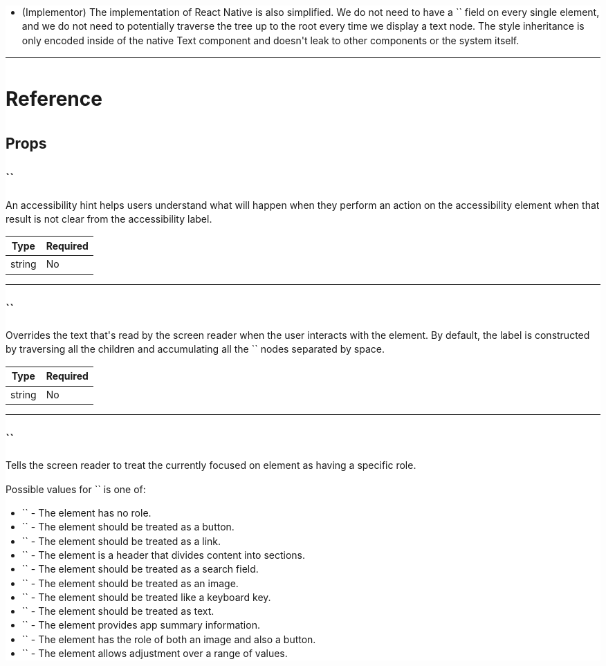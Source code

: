 - (Implementor) The implementation of React Native is also simplified. We do not need to have a `` field on every single element, and we do not need to potentially traverse the tree up to the root every time we display a text node. The style inheritance is only encoded inside of the native Text component and doesn't leak to other components or the system itself.

---

# Reference

## Props

### ``

An accessibility hint helps users understand what will happen when they perform an action on the accessibility element when that result is not clear from the accessibility label.

| Type   | Required |
| ------ | -------- |
| string | No       |

---

### ``

Overrides the text that's read by the screen reader when the user interacts with the element. By default, the label is constructed by traversing all the children and accumulating all the `` nodes separated by space.

| Type   | Required |
| ------ | -------- |
| string | No       |

---

### ``

Tells the screen reader to treat the currently focused on element as having a specific role.

Possible values for `` is one of:

- `` - The element has no role.
- `` - The element should be treated as a button.
- `` - The element should be treated as a link.
- `` - The element is a header that divides content into sections.
- `` - The element should be treated as a search field.
- `` - The element should be treated as an image.
- `` - The element should be treated like a keyboard key.
- `` - The element should be treated as text.
- `` - The element provides app summary information.
- `` - The element has the role of both an image and also a button.
- `` - The element allows adjustment over a range of values.
